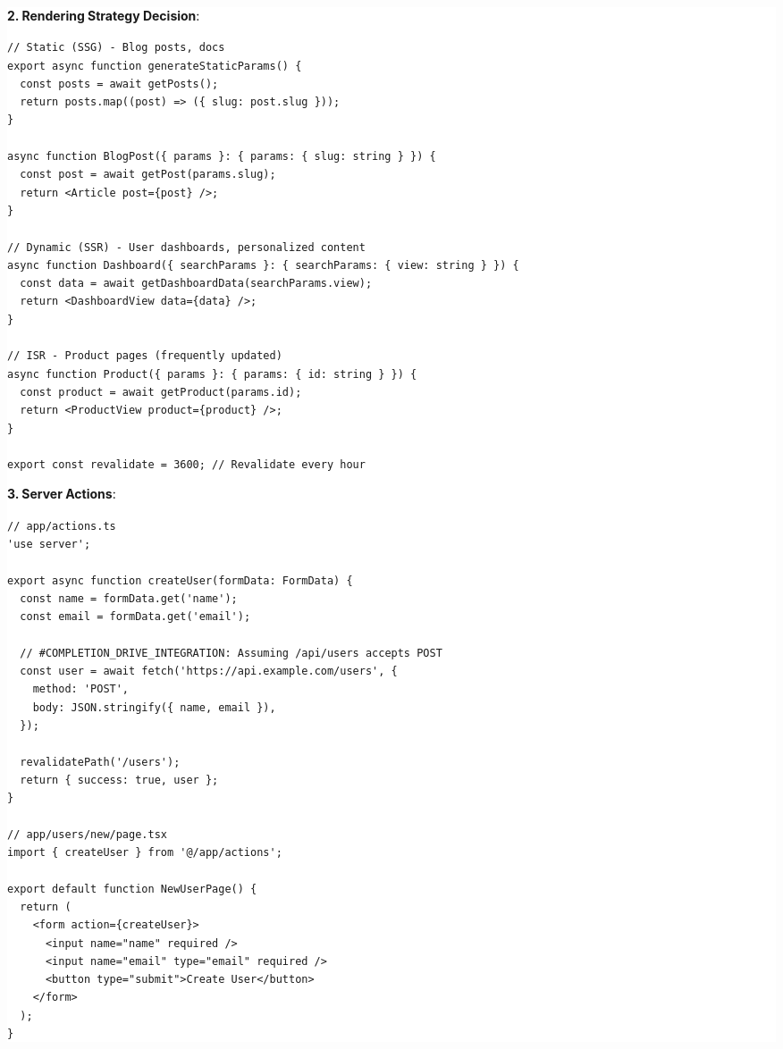 **2. Rendering Strategy Decision**:
```tsx
// Static (SSG) - Blog posts, docs
export async function generateStaticParams() {
  const posts = await getPosts();
  return posts.map((post) => ({ slug: post.slug }));
}

async function BlogPost({ params }: { params: { slug: string } }) {
  const post = await getPost(params.slug);
  return <Article post={post} />;
}

// Dynamic (SSR) - User dashboards, personalized content
async function Dashboard({ searchParams }: { searchParams: { view: string } }) {
  const data = await getDashboardData(searchParams.view);
  return <DashboardView data={data} />;
}

// ISR - Product pages (frequently updated)
async function Product({ params }: { params: { id: string } }) {
  const product = await getProduct(params.id);
  return <ProductView product={product} />;
}

export const revalidate = 3600; // Revalidate every hour
```

**3. Server Actions**:
```tsx
// app/actions.ts
'use server';

export async function createUser(formData: FormData) {
  const name = formData.get('name');
  const email = formData.get('email');

  // #COMPLETION_DRIVE_INTEGRATION: Assuming /api/users accepts POST
  const user = await fetch('https://api.example.com/users', {
    method: 'POST',
    body: JSON.stringify({ name, email }),
  });

  revalidatePath('/users');
  return { success: true, user };
}

// app/users/new/page.tsx
import { createUser } from '@/app/actions';

export default function NewUserPage() {
  return (
    <form action={createUser}>
      <input name="name" required />
      <input name="email" type="email" required />
      <button type="submit">Create User</button>
    </form>
  );
}
```
